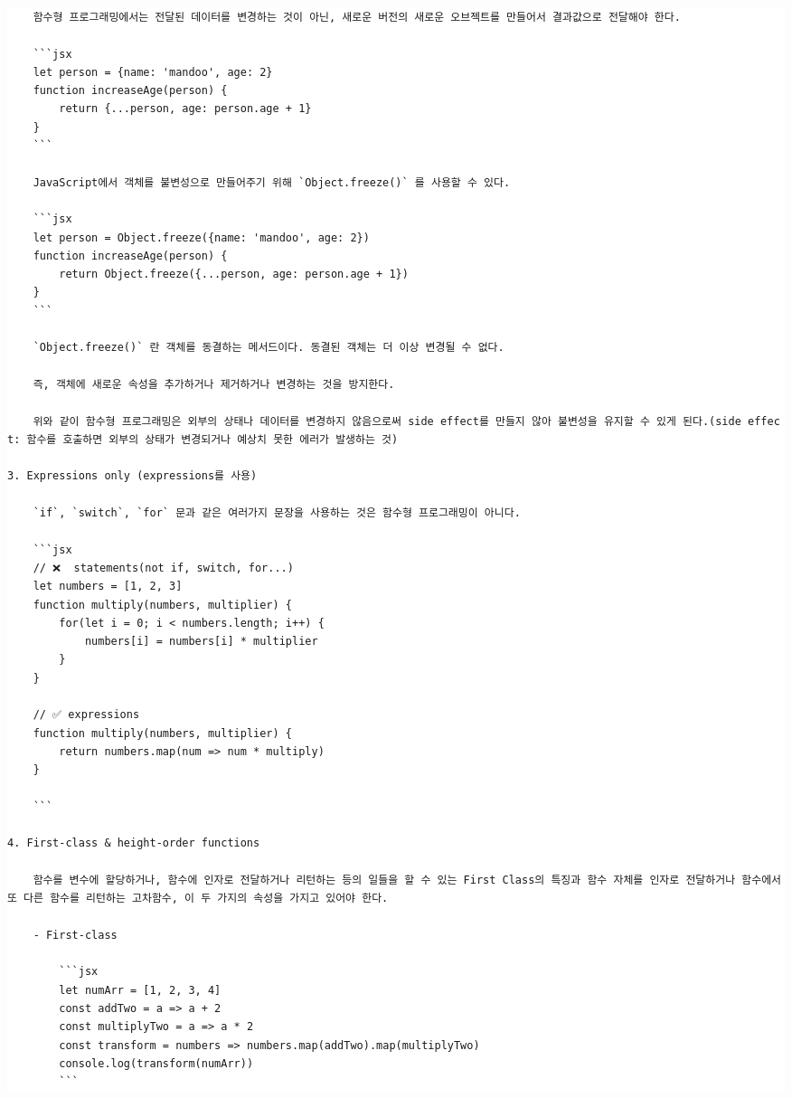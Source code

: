         함수형 프로그래밍에서는 전달된 데이터를 변경하는 것이 아닌, 새로운 버전의 새로운 오브젝트를 만들어서 결과값으로 전달해야 한다.
        
        ```jsx
        let person = {name: 'mandoo', age: 2}
        function increaseAge(person) {
        	return {...person, age: person.age + 1}
        }
        ```
        
        JavaScript에서 객체를 불변성으로 만들어주기 위해 `Object.freeze()` 를 사용할 수 있다.
        
        ```jsx
        let person = Object.freeze({name: 'mandoo', age: 2})
        function increaseAge(person) {
        	return Object.freeze({...person, age: person.age + 1})
        }
        ```
        
        `Object.freeze()` 란 객체를 동결하는 메서드이다. 동결된 객체는 더 이상 변경될 수 없다.
        
        즉, 객체에 새로운 속성을 추가하거나 제거하거나 변경하는 것을 방지한다.
        
        위와 같이 함수형 프로그래밍은 외부의 상태나 데이터를 변경하지 않음으로써 side effect를 만들지 않아 불변성을 유지할 수 있게 된다.(side effect: 함수를 호출하면 외부의 상태가 변경되거나 예상치 못한 에러가 발생하는 것)
        
    3. Expressions only (expressions를 사용)
        
        `if`, `switch`, `for` 문과 같은 여러가지 문장을 사용하는 것은 함수형 프로그래밍이 아니다.
        
        ```jsx
        // ❌  statements(not if, switch, for...)
        let numbers = [1, 2, 3]
        function multiply(numbers, multiplier) {
        	for(let i = 0; i < numbers.length; i++) {
        		numbers[i] = numbers[i] * multiplier
        	}
        }
        
        // ✅ expressions
        function multiply(numbers, multiplier) {
        	return numbers.map(num => num * multiply)
        }
        
        ```
        
    4. First-class & height-order functions
        
        함수를 변수에 할당하거나, 함수에 인자로 전달하거나 리턴하는 등의 일들을 할 수 있는 First Class의 특징과 함수 자체를 인자로 전달하거나 함수에서 또 다른 함수를 리턴하는 고차함수, 이 두 가지의 속성을 가지고 있어야 한다.
        
        - First-class
            
            ```jsx
            let numArr = [1, 2, 3, 4]
            const addTwo = a => a + 2
            const multiplyTwo = a => a * 2
            const transform = numbers => numbers.map(addTwo).map(multiplyTwo)
            console.log(transform(numArr))
            ```
            